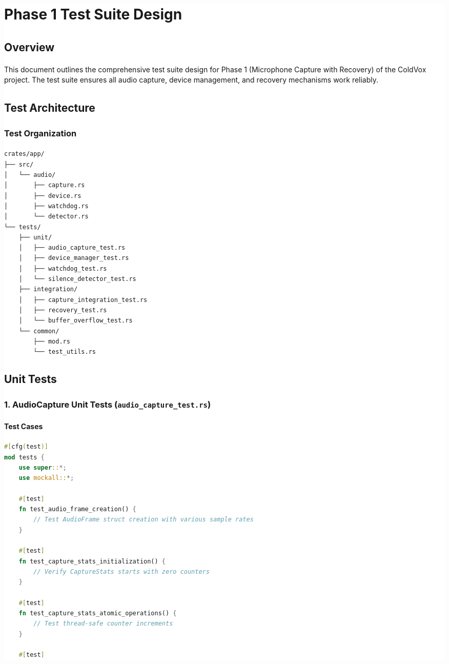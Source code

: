 
# Phase 1 Test Suite Design

## Overview
This document outlines the comprehensive test suite design for Phase 1 (Microphone Capture with Recovery) of the ColdVox project. The test suite ensures all audio capture, device management, and recovery mechanisms work reliably.

## Test Architecture

### Test Organization
```
crates/app/
├── src/
│   └── audio/
│       ├── capture.rs
│       ├── device.rs
│       ├── watchdog.rs
│       └── detector.rs
└── tests/
	├── unit/
	│   ├── audio_capture_test.rs
	│   ├── device_manager_test.rs
	│   ├── watchdog_test.rs
	│   └── silence_detector_test.rs
	├── integration/
	│   ├── capture_integration_test.rs
	│   ├── recovery_test.rs
	│   └── buffer_overflow_test.rs
	└── common/
		├── mod.rs
		└── test_utils.rs
```

## Unit Tests

### 1. AudioCapture Unit Tests (`audio_capture_test.rs`)

#### Test Cases
```rust
#[cfg(test)]
mod tests {
	use super::*;
	use mockall::*;

	#[test]
	fn test_audio_frame_creation() {
		// Test AudioFrame struct creation with various sample rates
	}

	#[test]
	fn test_capture_stats_initialization() {
		// Verify CaptureStats starts with zero counters
	}

	#[test]
	fn test_capture_stats_atomic_operations() {
		// Test thread-safe counter increments
	}

	#[test]
```